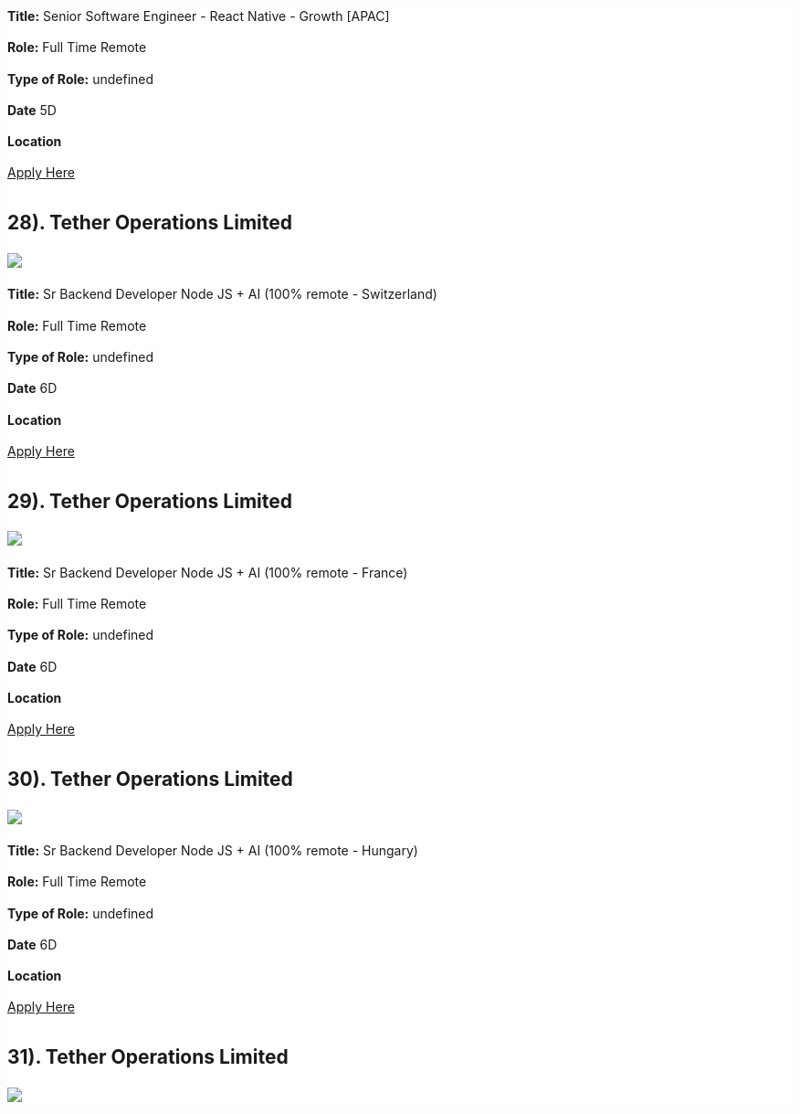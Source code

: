 **Title:** Senior Software Engineer - React Native - Growth [APAC]

**Role:** Full Time Remote

**Type of Role:** undefined

**Date** 5D

**Location** 

[Apply Here](https://javascript.jobs/job/senior-software-engineer-react-native-growth-apac)

## 28). Tether Operations Limited
![](https://javascript.jobs/storage/images/company/6714eed59afdb.png "")

**Title:** Sr Backend Developer Node JS + AI (100% remote - Switzerland)

**Role:** Full Time Remote

**Type of Role:** undefined

**Date** 6D

**Location** 

[Apply Here](https://javascript.jobs/job/sr-backend-developer-node-js-ai-100-remote-switzerland)

## 29). Tether Operations Limited
![](https://javascript.jobs/storage/images/company/6714eed59afdb.png "")

**Title:** Sr Backend Developer Node JS + AI (100% remote - France)

**Role:** Full Time Remote

**Type of Role:** undefined

**Date** 6D

**Location** 

[Apply Here](https://javascript.jobs/job/sr-backend-developer-node-js-ai-100-remote-france)

## 30). Tether Operations Limited
![](https://javascript.jobs/storage/images/company/6714eed59afdb.png "")

**Title:** Sr Backend Developer Node JS + AI (100% remote - Hungary)

**Role:** Full Time Remote

**Type of Role:** undefined

**Date** 6D

**Location** 

[Apply Here](https://javascript.jobs/job/sr-backend-developer-node-js-ai-100-remote-hungary)

## 31). Tether Operations Limited
![](https://javascript.jobs/storage/images/company/6714eed59afdb.png "")
